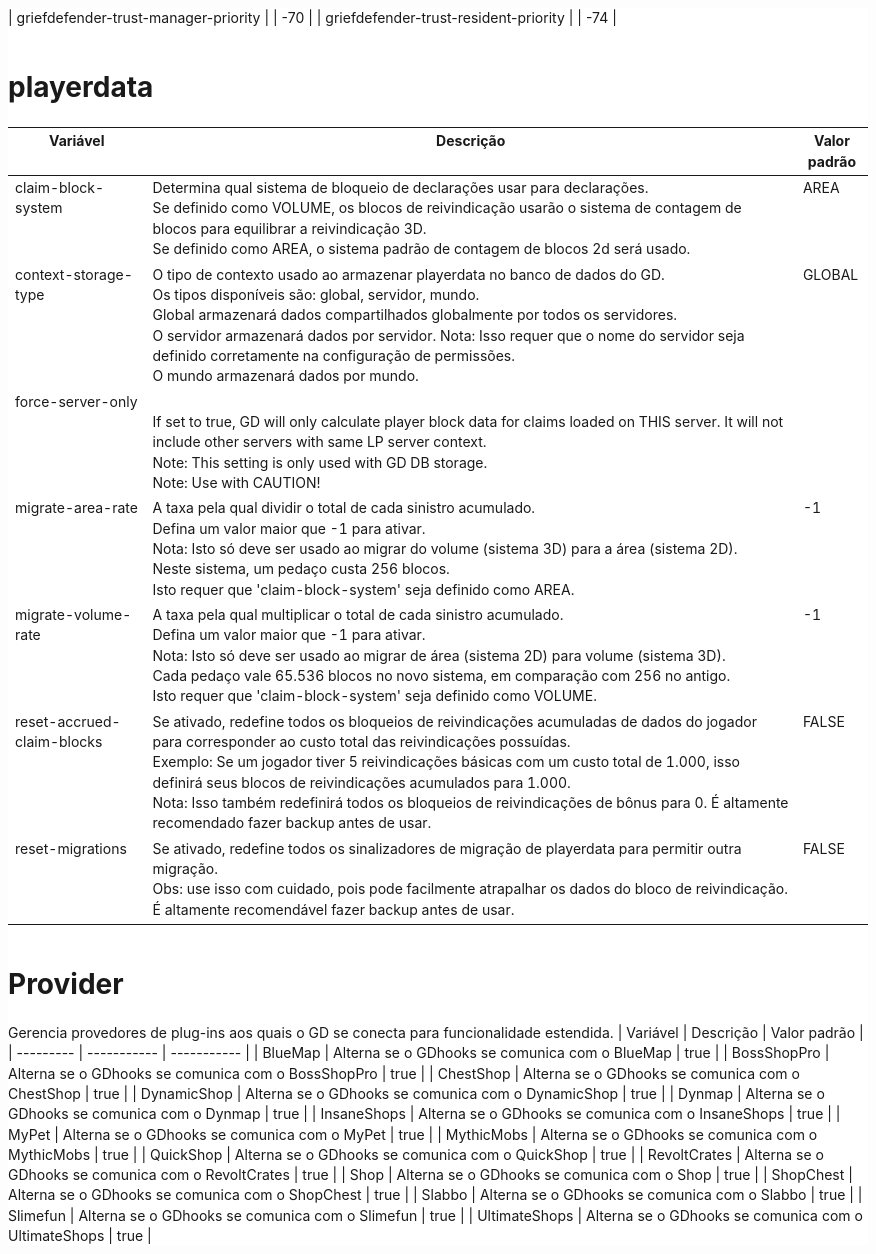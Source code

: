 | griefdefender-trust-manager-priority | | -70 |
| griefdefender-trust-resident-priority | | -74 |

# playerdata
| Variável | Descrição | Valor padrão |
| --------- | ----------- | ----------- |
| claim-block-system | Determina qual sistema de bloqueio de declarações usar para declarações. <br />Se definido como VOLUME, os blocos de reivindicação usarão o sistema de contagem de blocos para equilibrar a reivindicação 3D. <br />Se definido como AREA, o sistema padrão de contagem de blocos 2d será usado. | AREA |
| context-storage-type | O tipo de contexto usado ao armazenar playerdata no banco de dados do GD. <br />Os tipos disponíveis são: global, servidor, mundo. <br />Global armazenará dados compartilhados globalmente por todos os servidores. <br />O servidor armazenará dados por servidor. Nota: Isso requer que o nome do servidor seja definido corretamente na configuração de permissões. <br />O mundo armazenará dados por mundo.  | GLOBAL |
| force-server-only | <br /> If set to true, GD will only calculate player block data for claims loaded on THIS server. It will not include other servers with same LP server context. <br /> Note: This setting is only used with GD DB storage. <br /> Note: Use with CAUTION!
| migrate-area-rate | A taxa pela qual dividir o total de cada sinistro acumulado. <br />Defina um valor maior que -1 para ativar. <br />Nota: Isto só deve ser usado ao migrar do volume (sistema 3D) para a área (sistema 2D). <br /> Neste sistema, um pedaço custa 256 blocos. <br />Isto requer que 'claim-block-system' seja definido como AREA. | -1 |
| migrate-volume-rate | A taxa pela qual multiplicar o total de cada sinistro acumulado. <br />Defina um valor maior que -1 para ativar. <br />Nota: Isto só deve ser usado ao migrar de área (sistema 2D) para volume (sistema 3D). <br />Cada pedaço vale 65.536 blocos no novo sistema, em comparação com 256 no antigo. <br />Isto requer que 'claim-block-system' seja definido como VOLUME. |-1 |
| reset-accrued-claim-blocks | Se ativado, redefine todos os bloqueios de reivindicações acumuladas de dados do jogador para corresponder ao custo total das reivindicações possuídas. <br />Exemplo: Se um jogador tiver 5 reivindicações básicas com um custo total de 1.000, isso definirá seus blocos de reivindicações acumulados para 1.000. <br />Nota: Isso também redefinirá todos os bloqueios de reivindicações de bônus para 0. É altamente recomendado fazer backup antes de usar. | FALSE |
| reset-migrations | Se ativado, redefine todos os sinalizadores de migração de playerdata para permitir outra migração. <br /> Obs: use isso com cuidado, pois pode facilmente atrapalhar os dados do bloco de reivindicação. É altamente recomendável fazer backup antes de usar. | FALSE |

# Provider
Gerencia provedores de plug-ins aos quais o GD se conecta para funcionalidade estendida.
| Variável | Descrição | Valor padrão |
| --------- | ----------- | ----------- |
| BlueMap | Alterna se o GDhooks se comunica com o BlueMap | true |
| BossShopPro | Alterna se o GDhooks se comunica com o BossShopPro | true |
| ChestShop | Alterna se o GDhooks se comunica com o ChestShop | true |
| DynamicShop | Alterna se o GDhooks se comunica com o DynamicShop | true |
| Dynmap | Alterna se o GDhooks se comunica com o Dynmap | true |
| InsaneShops | Alterna se o GDhooks se comunica com o InsaneShops | true |
| MyPet | Alterna se o GDhooks se comunica com o MyPet | true |
| MythicMobs | Alterna se o GDhooks se comunica com o MythicMobs | true |
| QuickShop | Alterna se o GDhooks se comunica com o QuickShop | true |
| RevoltCrates | Alterna se o GDhooks se comunica com o RevoltCrates | true |
| Shop | Alterna se o GDhooks se comunica com o Shop | true |
| ShopChest | Alterna se o GDhooks se comunica com o ShopChest | true |
| Slabbo | Alterna se o GDhooks se comunica com o Slabbo | true |
| Slimefun | Alterna se o GDhooks se comunica com o Slimefun | true |
| UltimateShops | Alterna se o GDhooks se comunica com o UltimateShops | true |
